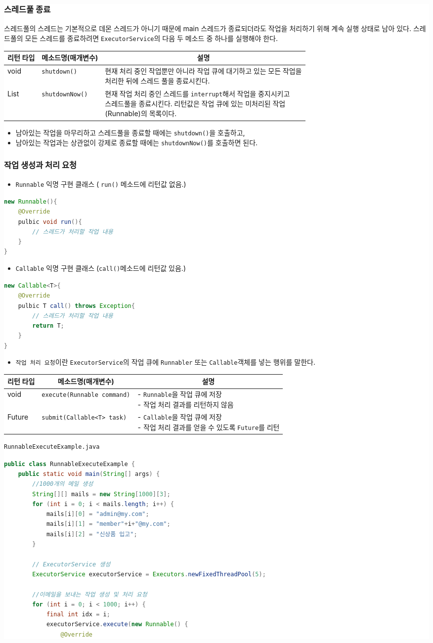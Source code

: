 
### 스레드풀 종료
스레드풀의 스레드는 기본적으로 데몬 스레드가 아니기 때문에 main 스레드가 종료되더라도 작업을 처리하기 위해 계속 실행 상태로 남아 있다. 스레드풀의 모든 스레드를 종료하려면 `ExecutorService`의 다음 두 메소드 중 하나를 실행해야 한다.

| 리턴 타입          | 메소드명(매개변수)      | 설명                                                                                                   |
| -------------- | --------------- | ---------------------------------------------------------------------------------------------------- |
| void           | `shutdown()`    | 현재 처리 중인 작업뿐만 아니라 작업 큐에 대기하고 있는 모든 작업을 <br> 처리한 뒤에 스레드 풀을 종료시킨다.                                     |
| List<Runnable> | `shutdownNow()` | 현재 작업 처리 중인 스레드를 `interrupt`해서 작업을 중지시키고<br> 스레드풀을 종료시킨다. 리턴값은 작업 큐에 있는 미처리된 작업<br>(Runnable)의 목록이다. |

- 남아있는 작업을 마무리하고 스레드풀을 종료할 때에는 `shutdown()`을 호출하고, 
- 남아있는 작업과는 상관없이 강제로 종료할 때에는 `shutdownNow()`를 호출하면 된다.



### 작업 생성과 처리 요청

- `Runnable` 익명 구현 클래스 ( `run()` 메소드에 리턴값 없음.)
```java
new Runnable(){
	@Override
	pulbic void run(){
		// 스레드가 처리할 작업 내용
	}
}
```

- `Callable` 익명 구현 클래스 (`call()`메소드에 리턴값 있음.)
```java
new Callable<T>{
	@Override
	pulbic T call() throws Exception{
		// 스레드가 처리할 작업 내용
		return T;
	}
}
```

- `작업 처리 요청`이란 `ExecutorService`의 작업 큐에 `Runnabler` 또는 `Callable`객체를 넣는 행위를 말한다.

| 리턴 타입     | 메소드명(매개변수)                  | 설명                                                          |
| --------- | --------------------------- | ----------------------------------------------------------- |
| void      | `execute(Runnable command)` | - `Runnable`을 작업 큐에 저장<br>- 작업 처리 결과를 리턴하지 않음               |
| Future<T> | `submit(Callable<T> task)`  | - `Callable`을 작업 큐에 저장<br>- 작업 처리 결과를 얻을 수 있도록 `Future`를 리턴 |

`RunnableExecuteExample.java`
```java
public class RunnableExecuteExample {  
    public static void main(String[] args) {  
        //1000개의 메일 생성  
        String[][] mails = new String[1000][3];  
        for (int i = 0; i < mails.length; i++) {  
            mails[i][0] = "admin@my.com";  
            mails[i][1] = "member"+i+"@my.com";  
            mails[i][2] = "신상품 입고";  
        }  
  
        // ExecutorService 생성  
        ExecutorService executorService = Executors.newFixedThreadPool(5);  
  
        //이메일을 보내는 작업 생성 및 처리 요청  
        for (int i = 0; i < 1000; i++) {  
            final int idx = i;  
            executorService.execute(new Runnable() {  
                @Override  
```